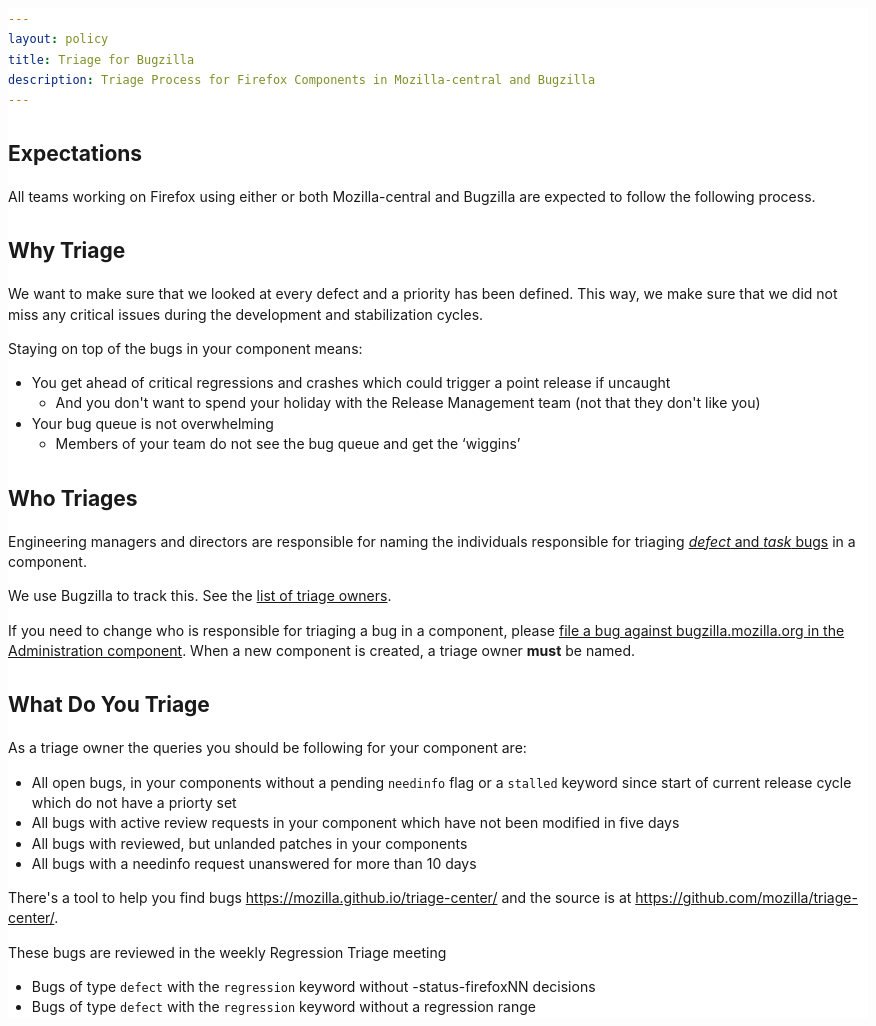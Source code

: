 ```yaml
---
layout: policy
title: Triage for Bugzilla
description: Triage Process for Firefox Components in Mozilla-central and Bugzilla
---
```


## Expectations

All teams working on Firefox using either or both Mozilla-central and Bugzilla are expected to follow the following process. 

## Why Triage

We want to make sure that we looked at every defect and a priority has been defined. This way, we make sure that we did not miss any critical issues during the development and stabilization cycles.

Staying on top of the bugs in your component means:

* You get ahead of critical regressions and crashes which could trigger a point release if uncaught
	* And you don't want to spend your holiday with the Release Management team (not that they don't like you)
* Your bug queue is not overwhelming
	* Members of your team do not see the bug queue and get the ‘wiggins’

## Who Triages

Engineering managers and directors are responsible for naming the individuals responsible for triaging [*defect* and *task* bugs](bug-types) in a component.

We use Bugzilla to track this. See the [list of triage owners](https://bugzilla.mozilla.org/page.cgi?id=triage_owners.html).

If you need to change who is responsible for triaging a bug in a component, please [file a bug against bugzilla.mozilla.org in the Administration component](https://bugzilla.mozilla.org/enter_bug.cgi?product=bugzilla.mozilla.org&component=Administration).  When a new component is created, a triage owner **must** be named.

## What Do You Triage

As a triage owner the queries you should be following for your component are:

* All open bugs, in your components without a pending `needinfo` flag or a `stalled` keyword since start of current release cycle which do not have a priorty set
* All bugs with active review requests in your component which have not been modified in five days
* All bugs with reviewed, but unlanded patches in your components
* All bugs with a needinfo request unanswered for more than 10 days

There's a tool to help you find bugs https://mozilla.github.io/triage-center/ and the source is at https://github.com/mozilla/triage-center/.

These bugs are reviewed in the weekly Regression Triage meeting
* Bugs of type `defect` with the `regression` keyword without -status-firefoxNN decisions
* Bugs of type `defect` with the `regression` keyword without a regression range
